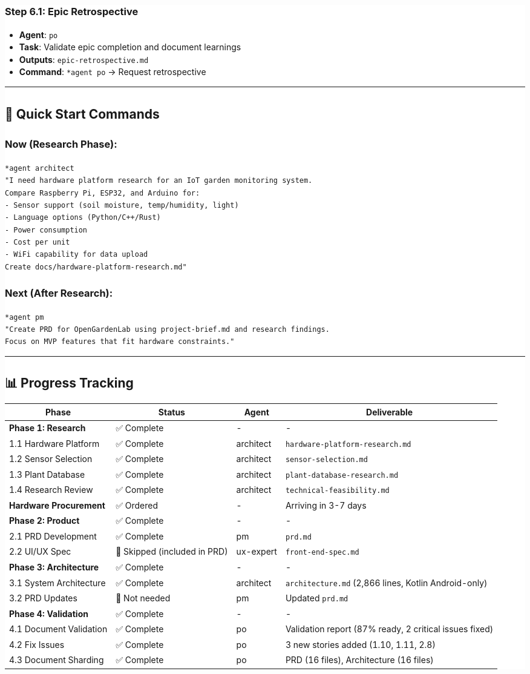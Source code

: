 ### Step 6.1: Epic Retrospective
- **Agent**: `po`
- **Task**: Validate epic completion and document learnings
- **Outputs**: `epic-retrospective.md`
- **Command**: `*agent po` → Request retrospective

---

## 🎯 Quick Start Commands

### Now (Research Phase):
```
*agent architect
"I need hardware platform research for an IoT garden monitoring system.
Compare Raspberry Pi, ESP32, and Arduino for:
- Sensor support (soil moisture, temp/humidity, light)
- Language options (Python/C++/Rust)
- Power consumption
- Cost per unit
- WiFi capability for data upload
Create docs/hardware-platform-research.md"
```

### Next (After Research):
```
*agent pm
"Create PRD for OpenGardenLab using project-brief.md and research findings.
Focus on MVP features that fit hardware constraints."
```

---

## 📊 Progress Tracking

| Phase | Status | Agent | Deliverable |
|-------|--------|-------|-------------|
| **Phase 1: Research** | ✅ Complete | - | - |
| 1.1 Hardware Platform | ✅ Complete | architect | `hardware-platform-research.md` |
| 1.2 Sensor Selection | ✅ Complete | architect | `sensor-selection.md` |
| 1.3 Plant Database | ✅ Complete | architect | `plant-database-research.md` |
| 1.4 Research Review | ✅ Complete | architect | `technical-feasibility.md` |
| **Hardware Procurement** | ✅ Ordered | - | Arriving in 3-7 days |
| **Phase 2: Product** | ✅ Complete | - | - |
| 2.1 PRD Development | ✅ Complete | pm | `prd.md` |
| 2.2 UI/UX Spec | 🔲 Skipped (included in PRD) | ux-expert | `front-end-spec.md` |
| **Phase 3: Architecture** | ✅ Complete | - | - |
| 3.1 System Architecture | ✅ Complete | architect | `architecture.md` (2,866 lines, Kotlin Android-only) |
| 3.2 PRD Updates | 🔲 Not needed | pm | Updated `prd.md` |
| **Phase 4: Validation** | ✅ Complete | - | - |
| 4.1 Document Validation | ✅ Complete | po | Validation report (87% ready, 2 critical issues fixed) |
| 4.2 Fix Issues | ✅ Complete | po | 3 new stories added (1.10, 1.11, 2.8) |
| 4.3 Document Sharding | ✅ Complete | po | PRD (16 files), Architecture (16 files) |